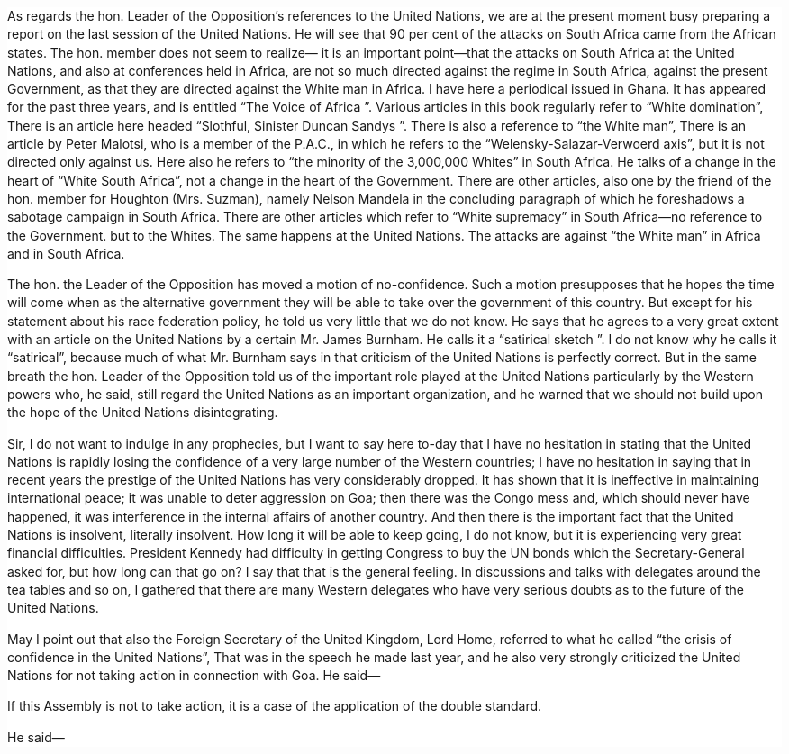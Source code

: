 <p>As regards the hon. Leader of the Opposition&#x2019;s references to the United Nations, we are at the present moment busy preparing a report on the last session of the United Nations. He will see that 90 per cent of the attacks on South Africa came from the African states. The hon. member does not seem to realize&#x2014; it is an important point&#x2014;that the attacks on South Africa at the United Nations, and also at conferences held in Africa, are not so much directed against the regime in South Africa, against the present Government, as that they are directed against the White man in Africa. I have here a periodical issued in Ghana. It has appeared for the past three years, and is entitled &#x201C;The Voice of Africa &#x201D;. Various articles in this book regularly refer to &#x201C;White domination&#x201D;, There is an article here headed &#x201C;Slothful, Sinister Duncan Sandys &#x201D;. There is also a reference to &#x201C;the White man&#x201D;, There is an article by Peter Malotsi, who is a member of the P.A.C., in which he refers to the &#x201C;Welensky-Salazar-Verwoerd axis&#x201D;, but it is not directed only against us. Here also he refers to &#x201C;the minority of the 3,000,000 Whites&#x201D; in South Africa. He talks of a change in the heart of &#x201C;White South Africa&#x201D;, not a change in the heart of the Government. There are other articles, also one by the friend of the hon. member for Houghton (Mrs. Suzman), namely Nelson Mandela in the concluding paragraph of which he foreshadows a sabotage campaign in South Africa. There are other articles which refer to &#x201C;White supremacy&#x201D; in South Africa&#x2014;no reference to the Government. but to the Whites. The same happens at the United Nations. The attacks are against &#x201C;the White man&#x201D; in Africa and in South Africa.</p>

<p>The hon. the Leader of the Opposition has moved a motion of no-confidence. Such a motion presupposes that he hopes the time will come when as the alternative government they will be able to take over the government of this country. But except for his statement about his race federation policy, he told us very little that we do not know. He says that he agrees to a very great extent with an article on the United Nations by a certain Mr. James Burnham. He calls it a &#x201C;satirical sketch &#x201D;. I do not know why he calls it &#x201C;satirical&#x201D;, because much of what Mr. Burnham says in that criticism of the United Nations is perfectly correct. But in the same breath the hon. Leader of the Opposition told us of the important role played at the United Nations particularly by the Western powers who, he said, still regard the United Nations as an important organization, and he warned that we should not build upon the hope of the United Nations disintegrating.</p>

<p>Sir, I do not want to indulge in any prophecies, but I want to say here to-day that I have no hesitation in stating that the United Nations is rapidly losing the confidence of a very large number of the Western countries; I have no hesitation in saying that in recent years the prestige of the United Nations has very considerably dropped. It has shown that it is ineffective in maintaining international peace; it was unable to deter aggression on Goa; then there was the Congo mess and, which should never have happened, it was interference in the internal affairs of another country. And then there is the important fact that the United Nations is insolvent, literally insolvent. How long it will be able to keep going, I do not know, but it is experiencing very great financial difficulties. President Kennedy had difficulty in getting Congress to buy the UN bonds which the Secretary-General asked for, but how long can that go on? I say that that is the general feeling. In discussions and talks with delegates around the tea tables and so on, I gathered that there are many Western delegates who have very serious doubts as to the future of the United Nations.</p>

<p>May I point out that also the Foreign Secretary of the United Kingdom, Lord Home, referred to what he called &#x201C;the crisis of confidence in the United Nations&#x201D;, That was in the speech he made last year, and he also very strongly criticized the United Nations for not taking action in connection with Goa. He said&#x2014;</p>

<block name="quote">If this Assembly is not to take action, it is a case of the application of the double standard.</block>

<p><span class="col_149-150" refersTo="page_0089"/>He said&#x2014;</p>
